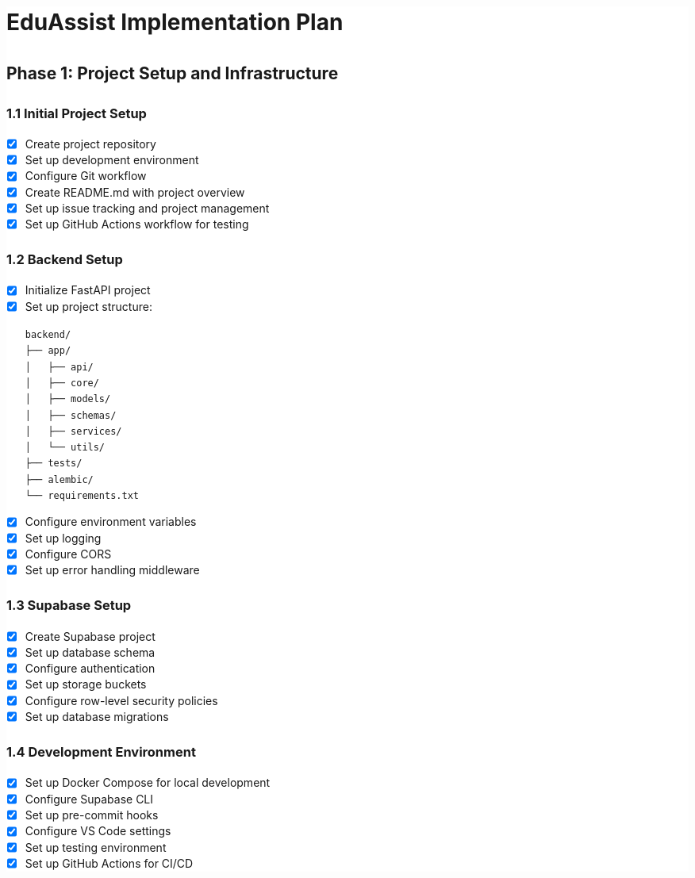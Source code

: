 # EduAssist Implementation Plan

## Phase 1: Project Setup and Infrastructure

### 1.1 Initial Project Setup

- [x] Create project repository
- [x] Set up development environment
- [x] Configure Git workflow
- [x] Create README.md with project overview
- [x] Set up issue tracking and project management
- [x] Set up GitHub Actions workflow for testing

### 1.2 Backend Setup

- [x] Initialize FastAPI project
- [x] Set up project structure:
  ```
  backend/
  ├── app/
  │   ├── api/
  │   ├── core/
  │   ├── models/
  │   ├── schemas/
  │   ├── services/
  │   └── utils/
  ├── tests/
  ├── alembic/
  └── requirements.txt
  ```
- [x] Configure environment variables
- [x] Set up logging
- [x] Configure CORS
- [x] Set up error handling middleware

### 1.3 Supabase Setup

- [x] Create Supabase project
- [x] Set up database schema
- [x] Configure authentication
- [x] Set up storage buckets
- [x] Configure row-level security policies
- [x] Set up database migrations

### 1.4 Development Environment

- [x] Set up Docker Compose for local development
- [x] Configure Supabase CLI
- [x] Set up pre-commit hooks
- [x] Configure VS Code settings
- [x] Set up testing environment
- [x] Set up GitHub Actions for CI/CD
